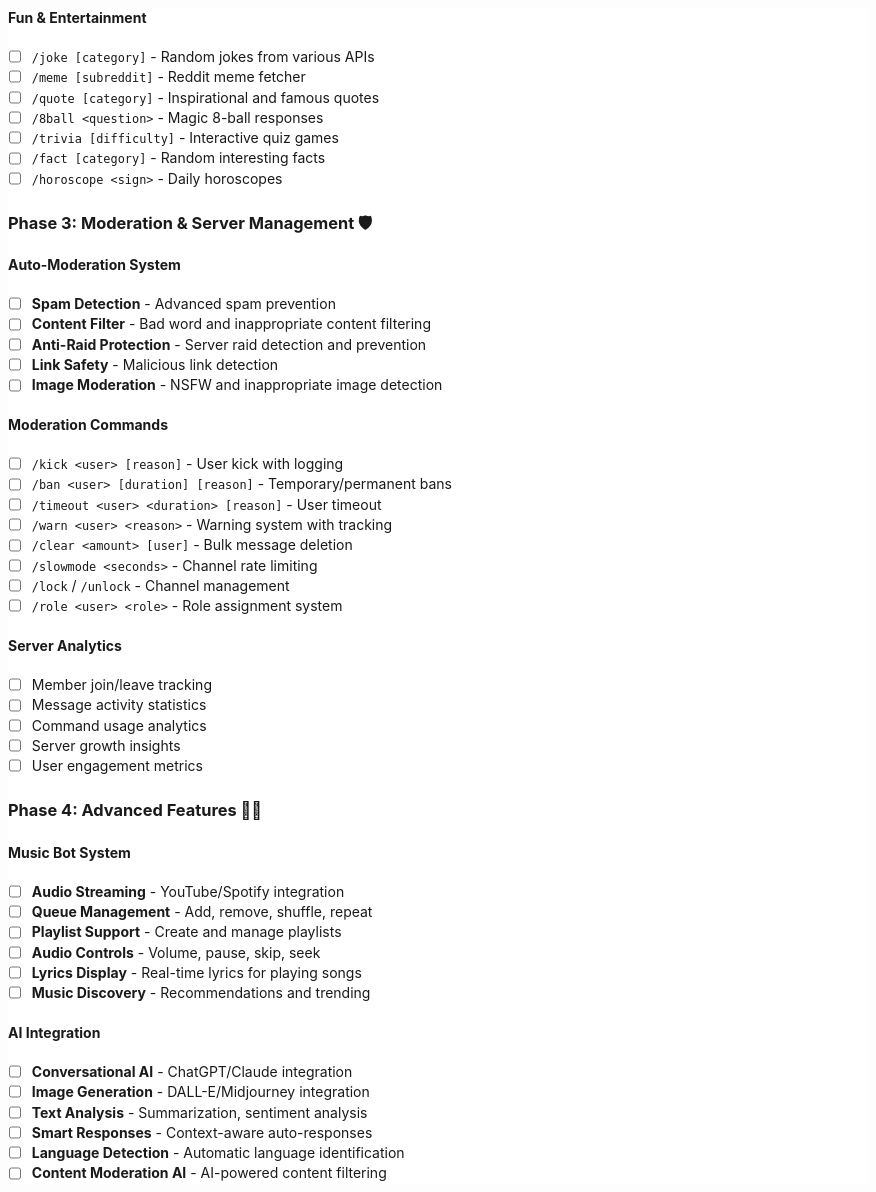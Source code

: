 #### **Fun & Entertainment**
- [ ] `/joke [category]` - Random jokes from various APIs
- [ ] `/meme [subreddit]` - Reddit meme fetcher
- [ ] `/quote [category]` - Inspirational and famous quotes
- [ ] `/8ball <question>` - Magic 8-ball responses
- [ ] `/trivia [difficulty]` - Interactive quiz games
- [ ] `/fact [category]` - Random interesting facts
- [ ] `/horoscope <sign>` - Daily horoscopes

### Phase 3: Moderation & Server Management 🛡️

#### **Auto-Moderation System**
- [ ] **Spam Detection** - Advanced spam prevention
- [ ] **Content Filter** - Bad word and inappropriate content filtering
- [ ] **Anti-Raid Protection** - Server raid detection and prevention
- [ ] **Link Safety** - Malicious link detection
- [ ] **Image Moderation** - NSFW and inappropriate image detection

#### **Moderation Commands**
- [ ] `/kick <user> [reason]` - User kick with logging
- [ ] `/ban <user> [duration] [reason]` - Temporary/permanent bans
- [ ] `/timeout <user> <duration> [reason]` - User timeout
- [ ] `/warn <user> <reason>` - Warning system with tracking
- [ ] `/clear <amount> [user]` - Bulk message deletion
- [ ] `/slowmode <seconds>` - Channel rate limiting
- [ ] `/lock` / `/unlock` - Channel management
- [ ] `/role <user> <role>` - Role assignment system

#### **Server Analytics**
- [ ] Member join/leave tracking
- [ ] Message activity statistics
- [ ] Command usage analytics
- [ ] Server growth insights
- [ ] User engagement metrics

### Phase 4: Advanced Features 🎵🤖

#### **Music Bot System**
- [ ] **Audio Streaming** - YouTube/Spotify integration
- [ ] **Queue Management** - Add, remove, shuffle, repeat
- [ ] **Playlist Support** - Create and manage playlists
- [ ] **Audio Controls** - Volume, pause, skip, seek
- [ ] **Lyrics Display** - Real-time lyrics for playing songs
- [ ] **Music Discovery** - Recommendations and trending

#### **AI Integration**
- [ ] **Conversational AI** - ChatGPT/Claude integration
- [ ] **Image Generation** - DALL-E/Midjourney integration
- [ ] **Text Analysis** - Summarization, sentiment analysis
- [ ] **Smart Responses** - Context-aware auto-responses
- [ ] **Language Detection** - Automatic language identification
- [ ] **Content Moderation AI** - AI-powered content filtering

